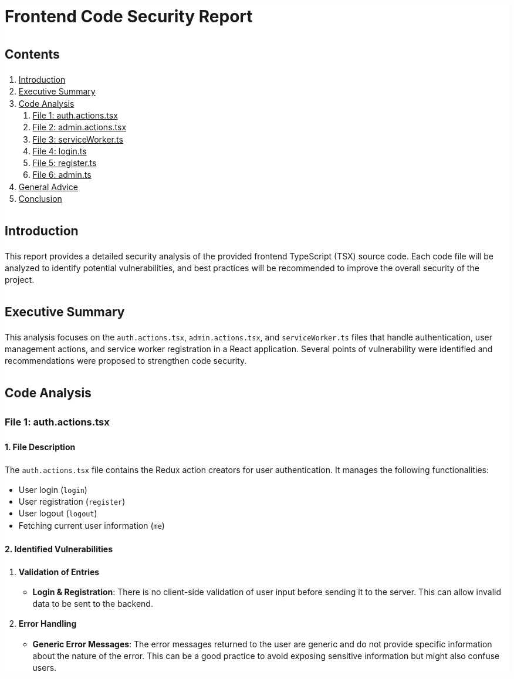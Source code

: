 # Frontend Code Security Report

## Contents
1. [Introduction](#introduction)
2. [Executive Summary](#executive-summary)
3. [Code Analysis](#code-analysis)
    1. [File 1: auth.actions.tsx](#file-1-authactionstsx)
    2. [File 2: admin.actions.tsx](#file-2-adminactionstsx)
    3. [File 3: serviceWorker.ts](#file-3-serviceworkerts)
    4. [File 4: login.ts](#file-4-logints)
    5. [File 5: register.ts](#file-5-registerts)
    6. [File 6: admin.ts](#file-6-admints)
4. [General Advice](#general-advice)
5. [Conclusion](#conclusion)

## Introduction
This report provides a detailed security analysis of the provided frontend TypeScript (TSX) source code. Each code file will be analyzed to identify potential vulnerabilities, and best practices will be recommended to improve the overall security of the project.

## Executive Summary
This analysis focuses on the `auth.actions.tsx`, `admin.actions.tsx`, and `serviceWorker.ts` files that handle authentication, user management actions, and service worker registration in a React application. Several points of vulnerability were identified and recommendations were proposed to strengthen code security.

## Code Analysis

### File 1: auth.actions.tsx

#### 1. File Description
The `auth.actions.tsx` file contains the Redux action creators for user authentication. It manages the following functionalities:
- User login (`login`)
- User registration (`register`)
- User logout (`logout`)
- Fetching current user information (`me`)

#### 2. Identified Vulnerabilities

1. **Validation of Entries**
    - **Login & Registration**: There is no client-side validation of user input before sending it to the server. This can allow invalid data to be sent to the backend.

2. **Error Handling**
    - **Generic Error Messages**: The error messages returned to the user are generic and do not provide specific information about the nature of the error. This can be a good practice to avoid exposing sensitive information but might also confuse users.
